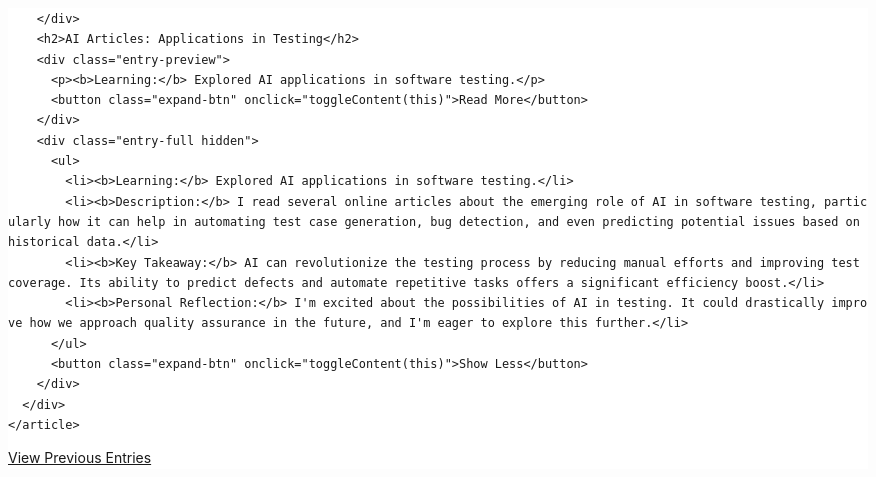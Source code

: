         </div>
        <h2>AI Articles: Applications in Testing</h2>
        <div class="entry-preview">
          <p><b>Learning:</b> Explored AI applications in software testing.</p>
          <button class="expand-btn" onclick="toggleContent(this)">Read More</button>
        </div>
        <div class="entry-full hidden">
          <ul>
            <li><b>Learning:</b> Explored AI applications in software testing.</li>
            <li><b>Description:</b> I read several online articles about the emerging role of AI in software testing, particularly how it can help in automating test case generation, bug detection, and even predicting potential issues based on historical data.</li>
            <li><b>Key Takeaway:</b> AI can revolutionize the testing process by reducing manual efforts and improving test coverage. Its ability to predict defects and automate repetitive tasks offers a significant efficiency boost.</li>
            <li><b>Personal Reflection:</b> I'm excited about the possibilities of AI in testing. It could drastically improve how we approach quality assurance in the future, and I'm eager to explore this further.</li>
          </ul>
          <button class="expand-btn" onclick="toggleContent(this)">Show Less</button>
        </div>
      </div>
    </article>

  </div>



  <div class="archives-link">
    <a href="/wilt-january">View Previous Entries</a>
  </div>
</div>

<style>
.wilt-container {
  max-width: 900px;
  margin: 0 auto;
  padding: 40px 20px;
  font-family: system-ui, -apple-system, sans-serif;
}

.wilt-header {
  text-align: center;
  margin-bottom: 60px;
}

.wilt-header h1 {
  font-size: 3em;
  color: #1a202c;
  margin-bottom: 15px;
  font-weight: 700;
  background: linear-gradient(120deg, #4299e1, #667eea);
  -webkit-background-clip: text;
  -webkit-text-fill-color: transparent;
}
